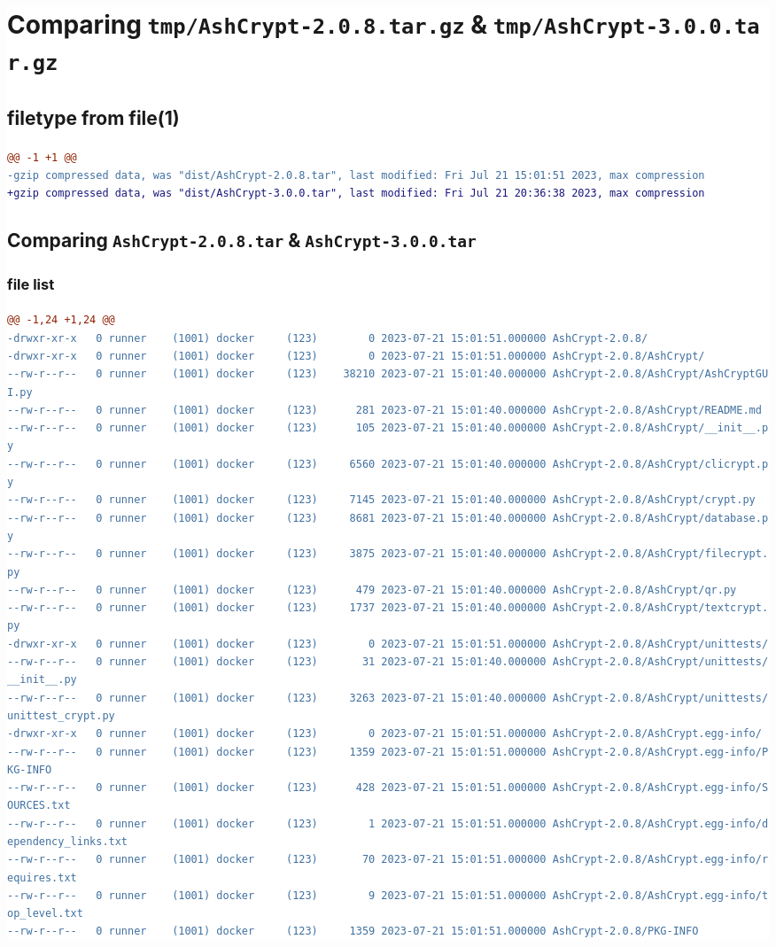 # Comparing `tmp/AshCrypt-2.0.8.tar.gz` & `tmp/AshCrypt-3.0.0.tar.gz`

## filetype from file(1)

```diff
@@ -1 +1 @@
-gzip compressed data, was "dist/AshCrypt-2.0.8.tar", last modified: Fri Jul 21 15:01:51 2023, max compression
+gzip compressed data, was "dist/AshCrypt-3.0.0.tar", last modified: Fri Jul 21 20:36:38 2023, max compression
```

## Comparing `AshCrypt-2.0.8.tar` & `AshCrypt-3.0.0.tar`

### file list

```diff
@@ -1,24 +1,24 @@
-drwxr-xr-x   0 runner    (1001) docker     (123)        0 2023-07-21 15:01:51.000000 AshCrypt-2.0.8/
-drwxr-xr-x   0 runner    (1001) docker     (123)        0 2023-07-21 15:01:51.000000 AshCrypt-2.0.8/AshCrypt/
--rw-r--r--   0 runner    (1001) docker     (123)    38210 2023-07-21 15:01:40.000000 AshCrypt-2.0.8/AshCrypt/AshCryptGUI.py
--rw-r--r--   0 runner    (1001) docker     (123)      281 2023-07-21 15:01:40.000000 AshCrypt-2.0.8/AshCrypt/README.md
--rw-r--r--   0 runner    (1001) docker     (123)      105 2023-07-21 15:01:40.000000 AshCrypt-2.0.8/AshCrypt/__init__.py
--rw-r--r--   0 runner    (1001) docker     (123)     6560 2023-07-21 15:01:40.000000 AshCrypt-2.0.8/AshCrypt/clicrypt.py
--rw-r--r--   0 runner    (1001) docker     (123)     7145 2023-07-21 15:01:40.000000 AshCrypt-2.0.8/AshCrypt/crypt.py
--rw-r--r--   0 runner    (1001) docker     (123)     8681 2023-07-21 15:01:40.000000 AshCrypt-2.0.8/AshCrypt/database.py
--rw-r--r--   0 runner    (1001) docker     (123)     3875 2023-07-21 15:01:40.000000 AshCrypt-2.0.8/AshCrypt/filecrypt.py
--rw-r--r--   0 runner    (1001) docker     (123)      479 2023-07-21 15:01:40.000000 AshCrypt-2.0.8/AshCrypt/qr.py
--rw-r--r--   0 runner    (1001) docker     (123)     1737 2023-07-21 15:01:40.000000 AshCrypt-2.0.8/AshCrypt/textcrypt.py
-drwxr-xr-x   0 runner    (1001) docker     (123)        0 2023-07-21 15:01:51.000000 AshCrypt-2.0.8/AshCrypt/unittests/
--rw-r--r--   0 runner    (1001) docker     (123)       31 2023-07-21 15:01:40.000000 AshCrypt-2.0.8/AshCrypt/unittests/__init__.py
--rw-r--r--   0 runner    (1001) docker     (123)     3263 2023-07-21 15:01:40.000000 AshCrypt-2.0.8/AshCrypt/unittests/unittest_crypt.py
-drwxr-xr-x   0 runner    (1001) docker     (123)        0 2023-07-21 15:01:51.000000 AshCrypt-2.0.8/AshCrypt.egg-info/
--rw-r--r--   0 runner    (1001) docker     (123)     1359 2023-07-21 15:01:51.000000 AshCrypt-2.0.8/AshCrypt.egg-info/PKG-INFO
--rw-r--r--   0 runner    (1001) docker     (123)      428 2023-07-21 15:01:51.000000 AshCrypt-2.0.8/AshCrypt.egg-info/SOURCES.txt
--rw-r--r--   0 runner    (1001) docker     (123)        1 2023-07-21 15:01:51.000000 AshCrypt-2.0.8/AshCrypt.egg-info/dependency_links.txt
--rw-r--r--   0 runner    (1001) docker     (123)       70 2023-07-21 15:01:51.000000 AshCrypt-2.0.8/AshCrypt.egg-info/requires.txt
--rw-r--r--   0 runner    (1001) docker     (123)        9 2023-07-21 15:01:51.000000 AshCrypt-2.0.8/AshCrypt.egg-info/top_level.txt
--rw-r--r--   0 runner    (1001) docker     (123)     1359 2023-07-21 15:01:51.000000 AshCrypt-2.0.8/PKG-INFO
```